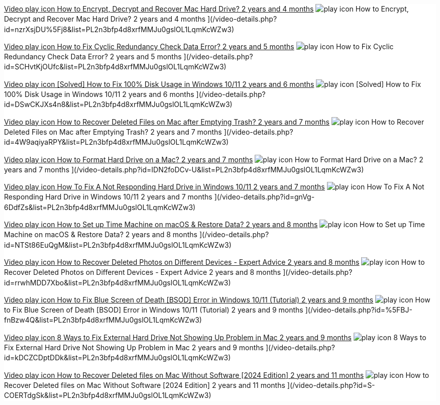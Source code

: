 [Video play icon  How to Encrypt, Decrypt and Recover Mac Hard Drive? 2 years and 4 months](https://i.ytimg.com/vi/nzrXsjDU_j8/hqdefault.jpg) ![play icon](https://www.stellarinfo.com/images/youtube/play_btn.png)  How to Encrypt, Decrypt and Recover Mac Hard Drive? 2 years and 4 months ](/video-details.php?id=nzrXsjDU%5Fj8&list=PL2n3bfp4d8xrfMMJu0gslOL1LqmKcWZw3)

[Video play icon  How to Fix Cyclic Redundancy Check Data Error? 2 years and 5 months](https://i.ytimg.com/vi/SCHvtKjOUfc/hqdefault.jpg) ![play icon](https://www.stellarinfo.com/images/youtube/play_btn.png)  How to Fix Cyclic Redundancy Check Data Error? 2 years and 5 months ](/video-details.php?id=SCHvtKjOUfc&list=PL2n3bfp4d8xrfMMJu0gslOL1LqmKcWZw3)

[Video play icon  [Solved] How to Fix 100% Disk Usage in Windows 10/11 2 years and 6 months](https://i.ytimg.com/vi/DSwCKJXs4n8/hqdefault.jpg) ![play icon](https://www.stellarinfo.com/images/youtube/play_btn.png)  \[Solved\] How to Fix 100% Disk Usage in Windows 10/11 2 years and 6 months ](/video-details.php?id=DSwCKJXs4n8&list=PL2n3bfp4d8xrfMMJu0gslOL1LqmKcWZw3)

[Video play icon  How to Recover Deleted Files on Mac after Emptying Trash? 2 years and 7 months](https://i.ytimg.com/vi/4W9aqiyaRPY/hqdefault.jpg) ![play icon](https://www.stellarinfo.com/images/youtube/play_btn.png)  How to Recover Deleted Files on Mac after Emptying Trash? 2 years and 7 months ](/video-details.php?id=4W9aqiyaRPY&list=PL2n3bfp4d8xrfMMJu0gslOL1LqmKcWZw3)

[Video play icon How to Format Hard Drive on a Mac? 2 years and 7 months](https://i.ytimg.com/vi/IDN2foDCv-U/hqdefault.jpg) ![play icon](https://www.stellarinfo.com/images/youtube/play_btn.png) How to Format Hard Drive on a Mac? 2 years and 7 months ](/video-details.php?id=IDN2foDCv-U&list=PL2n3bfp4d8xrfMMJu0gslOL1LqmKcWZw3)

[Video play icon  How To Fix A Not Responding Hard Drive in Windows 10/11 2 years and 7 months](https://i.ytimg.com/vi/gnVg-6DdfZs/hqdefault.jpg) ![play icon](https://www.stellarinfo.com/images/youtube/play_btn.png)  How To Fix A Not Responding Hard Drive in Windows 10/11 2 years and 7 months ](/video-details.php?id=gnVg-6DdfZs&list=PL2n3bfp4d8xrfMMJu0gslOL1LqmKcWZw3)

[Video play icon  How to Set up Time Machine on macOS & Restore Data? 2 years and 8 months](https://i.ytimg.com/vi/NTSt86EuQgM/hqdefault.jpg) ![play icon](https://www.stellarinfo.com/images/youtube/play_btn.png)  How to Set up Time Machine on macOS & Restore Data? 2 years and 8 months ](/video-details.php?id=NTSt86EuQgM&list=PL2n3bfp4d8xrfMMJu0gslOL1LqmKcWZw3)

[Video play icon  How to Recover Deleted Photos on Different Devices - Expert Advice 2 years and 8 months](https://i.ytimg.com/vi/rrwhMDD7Xbo/hqdefault.jpg) ![play icon](https://www.stellarinfo.com/images/youtube/play_btn.png)  How to Recover Deleted Photos on Different Devices - Expert Advice 2 years and 8 months ](/video-details.php?id=rrwhMDD7Xbo&list=PL2n3bfp4d8xrfMMJu0gslOL1LqmKcWZw3)

[Video play icon  How to Fix Blue Screen of Death [BSOD] Error in Windows 10/11 (Tutorial) 2 years and 9 months](https://i.ytimg.com/vi/_BJ-fnBzw4Q/hqdefault.jpg) ![play icon](https://www.stellarinfo.com/images/youtube/play_btn.png)  How to Fix Blue Screen of Death \[BSOD\] Error in Windows 10/11 (Tutorial) 2 years and 9 months ](/video-details.php?id=%5FBJ-fnBzw4Q&list=PL2n3bfp4d8xrfMMJu0gslOL1LqmKcWZw3)

[Video play icon  8 Ways to Fix External Hard Drive Not Showing Up Problem in Mac 2 years and 9 months](https://i.ytimg.com/vi/kDCZCDptDDk/hqdefault.jpg) ![play icon](https://www.stellarinfo.com/images/youtube/play_btn.png)  8 Ways to Fix External Hard Drive Not Showing Up Problem in Mac 2 years and 9 months ](/video-details.php?id=kDCZCDptDDk&list=PL2n3bfp4d8xrfMMJu0gslOL1LqmKcWZw3)

[Video play icon  How to Recover Deleted files on Mac Without Software [2024 Edition] 2 years and 11 months](https://i.ytimg.com/vi/S-COERTdgSk/hqdefault.jpg) ![play icon](https://www.stellarinfo.com/images/youtube/play_btn.png)  How to Recover Deleted files on Mac Without Software \[2024 Edition\] 2 years and 11 months ](/video-details.php?id=S-COERTdgSk&list=PL2n3bfp4d8xrfMMJu0gslOL1LqmKcWZw3)
